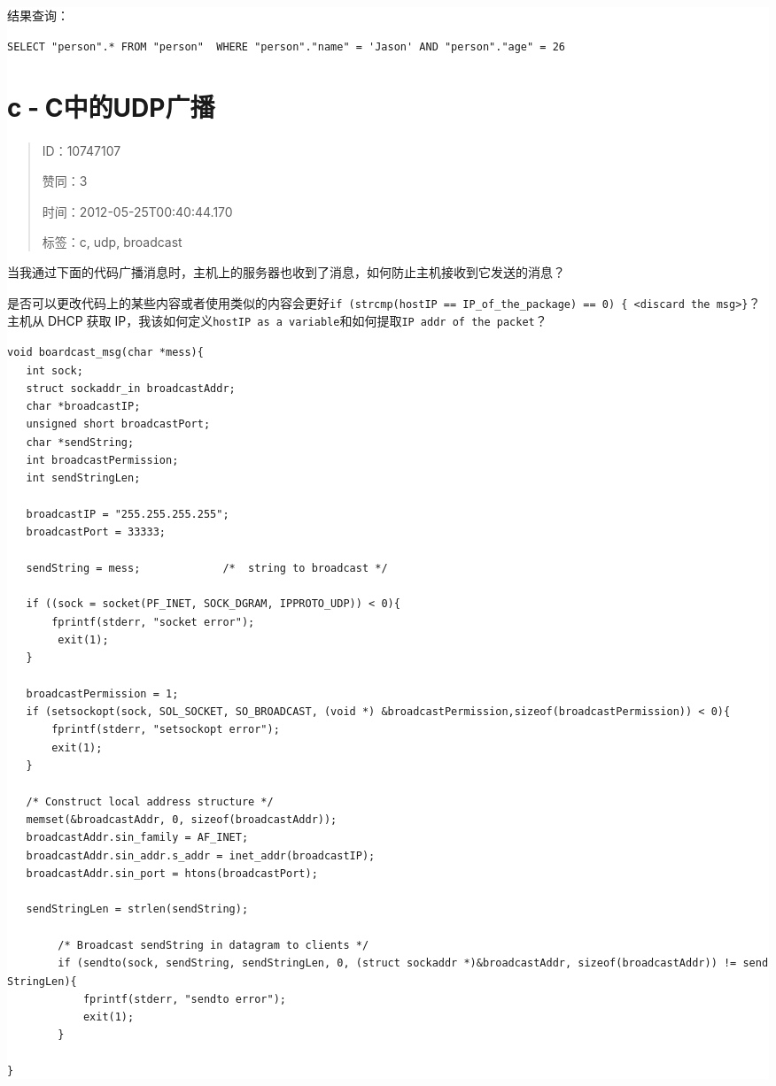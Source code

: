 结果查询：

```
SELECT "person".* FROM "person"  WHERE "person"."name" = 'Jason' AND "person"."age" = 26 
```

# c - C中的UDP广播

> ID：10747107
> 
> 赞同：3
> 
> 时间：2012-05-25T00:40:44.170
> 
> 标签：c, udp, broadcast

当我通过下面的代码广播消息时，主机上的服务器也收到了消息，如何防止主机接收到它发送的消息？

是否可以更改代码上的某些内容或者使用类似的内容会更好`if (strcmp(hostIP == IP_of_the_package) == 0) { <discard the msg>}`？主机从 DHCP 获取 IP，我该如何定义`hostIP as a variable`和如何提取`IP addr of the packet`？

```
void boardcast_msg(char *mess){
   int sock;                        
   struct sockaddr_in broadcastAddr; 
   char *broadcastIP;                
   unsigned short broadcastPort;     
   char *sendString;                 
   int broadcastPermission;         
   int sendStringLen;                

   broadcastIP = "255.255.255.255";  
   broadcastPort = 33333;

   sendString = mess;             /*  string to broadcast */

   if ((sock = socket(PF_INET, SOCK_DGRAM, IPPROTO_UDP)) < 0){
       fprintf(stderr, "socket error");
        exit(1);
   }

   broadcastPermission = 1;
   if (setsockopt(sock, SOL_SOCKET, SO_BROADCAST, (void *) &broadcastPermission,sizeof(broadcastPermission)) < 0){
       fprintf(stderr, "setsockopt error");
       exit(1);
   }

   /* Construct local address structure */
   memset(&broadcastAddr, 0, sizeof(broadcastAddr));   
   broadcastAddr.sin_family = AF_INET;                 
   broadcastAddr.sin_addr.s_addr = inet_addr(broadcastIP);
   broadcastAddr.sin_port = htons(broadcastPort);       

   sendStringLen = strlen(sendString);  

        /* Broadcast sendString in datagram to clients */
        if (sendto(sock, sendString, sendStringLen, 0, (struct sockaddr *)&broadcastAddr, sizeof(broadcastAddr)) != sendStringLen){
            fprintf(stderr, "sendto error");
            exit(1);
        }

} 
```
